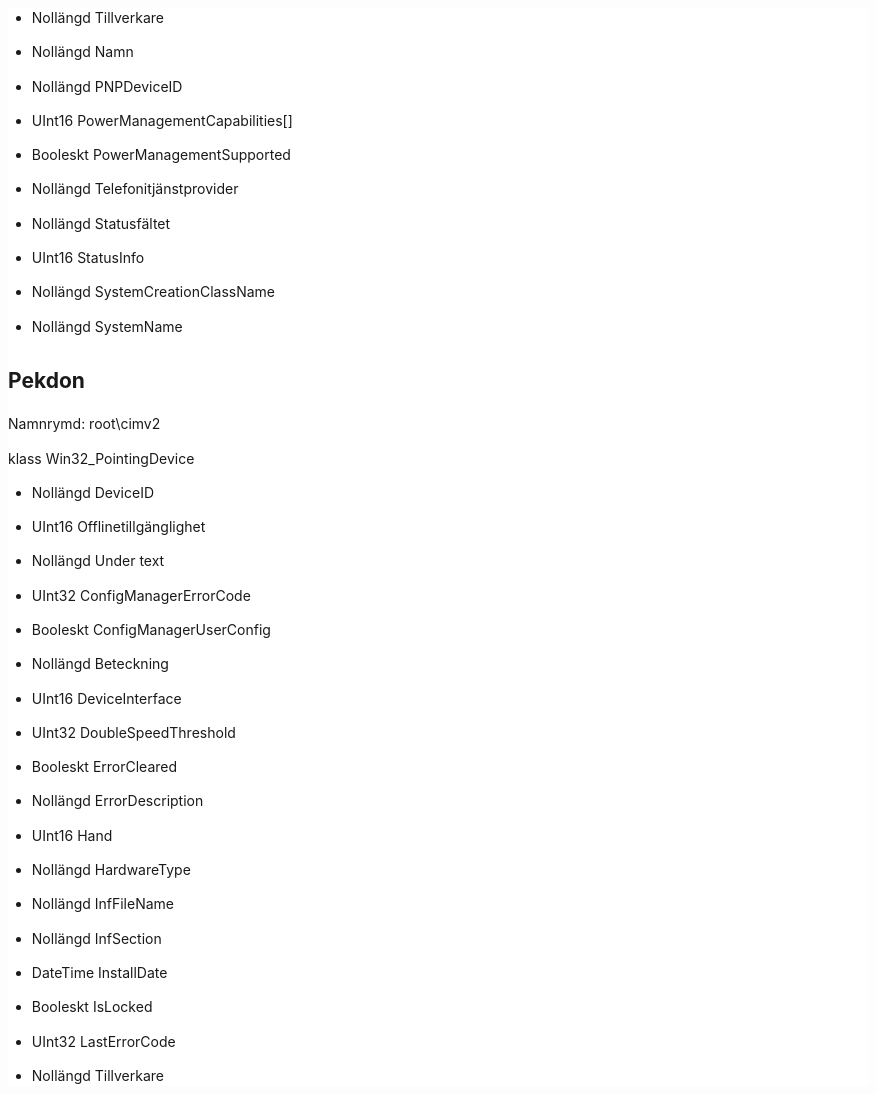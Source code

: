 - Nollängd Tillverkare

- Nollängd Namn

- Nollängd PNPDeviceID

- UInt16 PowerManagementCapabilities[]

- Booleskt PowerManagementSupported

- Nollängd Telefonitjänstprovider

- Nollängd Statusfältet

- UInt16 StatusInfo

- Nollängd SystemCreationClassName

- Nollängd SystemName



## <a name="pointing-device"></a>Pekdon

Namnrymd: root\cimv2

klass Win32_PointingDevice


- Nollängd DeviceID

- UInt16 Offlinetillgänglighet

- Nollängd Under text

- UInt32 ConfigManagerErrorCode

- Booleskt ConfigManagerUserConfig

- Nollängd Beteckning

- UInt16 DeviceInterface

- UInt32 DoubleSpeedThreshold

- Booleskt ErrorCleared

- Nollängd ErrorDescription

- UInt16 Hand

- Nollängd HardwareType

- Nollängd InfFileName

- Nollängd InfSection

- DateTime InstallDate

- Booleskt IsLocked

- UInt32 LastErrorCode

- Nollängd Tillverkare
